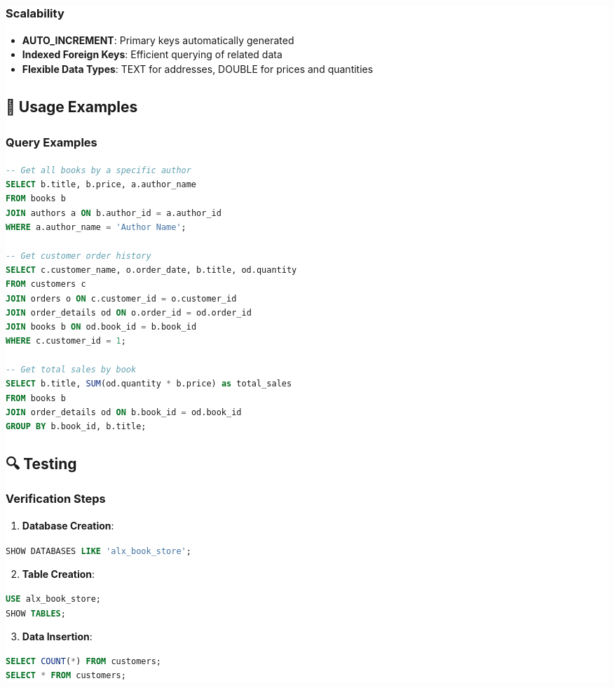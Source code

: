 ### Scalability
- **AUTO_INCREMENT**: Primary keys automatically generated
- **Indexed Foreign Keys**: Efficient querying of related data
- **Flexible Data Types**: TEXT for addresses, DOUBLE for prices and quantities

## 🚦 Usage Examples

### Query Examples

```sql
-- Get all books by a specific author
SELECT b.title, b.price, a.author_name 
FROM books b 
JOIN authors a ON b.author_id = a.author_id 
WHERE a.author_name = 'Author Name';

-- Get customer order history
SELECT c.customer_name, o.order_date, b.title, od.quantity
FROM customers c
JOIN orders o ON c.customer_id = o.customer_id
JOIN order_details od ON o.order_id = od.order_id
JOIN books b ON od.book_id = b.book_id
WHERE c.customer_id = 1;

-- Get total sales by book
SELECT b.title, SUM(od.quantity * b.price) as total_sales
FROM books b
JOIN order_details od ON b.book_id = od.book_id
GROUP BY b.book_id, b.title;
```

## 🔍 Testing

### Verification Steps

1. **Database Creation**:
```sql
SHOW DATABASES LIKE 'alx_book_store';
```

2. **Table Creation**:
```sql
USE alx_book_store;
SHOW TABLES;
```

3. **Data Insertion**:
```sql
SELECT COUNT(*) FROM customers;
SELECT * FROM customers;
```
